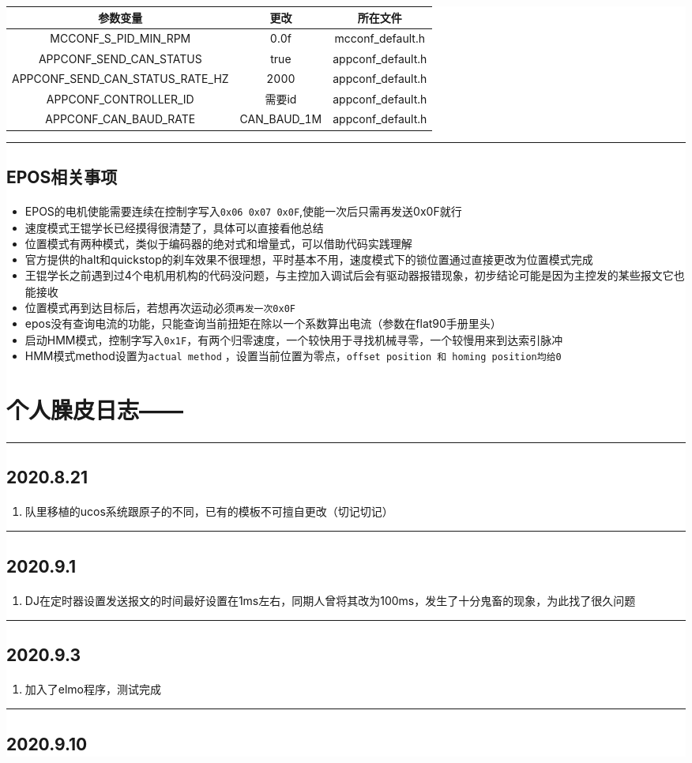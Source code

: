 
| 参数变量  |  更改   | 所在文件 |
| :----: | :-------: |:-------: |
|  MCCONF_S_PID_MIN_RPM    | 0.0f  |mcconf_default.h|
|  APPCONF_SEND_CAN_STATUS   | true |appconf_default.h|
| APPCONF_SEND_CAN_STATUS_RATE_HZ   |   2000    |appconf_default.h|
| APPCONF_CONTROLLER_ID   |   需要id   |appconf_default.h|
| APPCONF_CAN_BAUD_RATE   |   CAN_BAUD_1M   |appconf_default.h|

---

## EPOS相关事项

+ EPOS的电机使能需要连续在控制字写入`0x06 0x07 0x0F`,使能一次后只需再发送0x0F就行
+ 速度模式王锟学长已经摸得很清楚了，具体可以直接看他总结
+ 位置模式有两种模式，类似于编码器的绝对式和增量式，可以借助代码实践理解
+ 官方提供的halt和quickstop的刹车效果不很理想，平时基本不用，速度模式下的锁位置通过直接更改为位置模式完成
+ 王锟学长之前遇到过4个电机用机构的代码没问题，与主控加入调试后会有驱动器报错现象，初步结论可能是因为主控发的某些报文它也能接收
+ 位置模式再到达目标后，若想再次运动必须`再发一次0x0F`
+ epos没有查询电流的功能，只能查询当前扭矩在除以一个系数算出电流（参数在flat90手册里头）
+ 启动HMM模式，控制字写入`0x1F`，有两个归零速度，一个较快用于寻找机械寻零，一个较慢用来到达索引脉冲
+ HMM模式method设置为`actual method` ，设置当前位置为零点，`offset position 和 homing position均给0`

# 个人臊皮日志——

---

## 2020.8.21

1. 队里移植的ucos系统跟原子的不同，已有的模板不可擅自更改（切记切记）

---

## 2020.9.1

1. DJ在定时器设置发送报文的时间最好设置在1ms左右，同期人曾将其改为100ms，发生了十分鬼畜的现象，为此找了很久问题

---

## 2020.9.3

1. 加入了elmo程序，测试完成

---

## 2020.9.10
